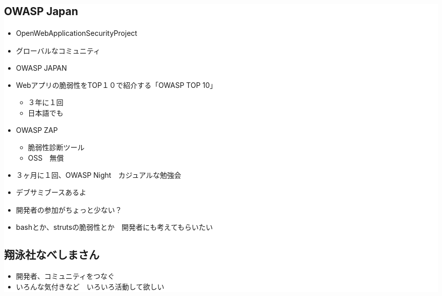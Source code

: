 ## OWASP Japan

* OpenWebApplicationSecurityProject
* グローバルなコミュニティ
* OWASP JAPAN
* Webアプリの脆弱性をTOP１０で紹介する「OWASP TOP 10」
	* ３年に１回
	* 日本語でも
* OWASP ZAP
	* 脆弱性診断ツール
	* OSS　無償

* ３ヶ月に１回、OWASP Night　カジュアルな勉強会
* デブサミブースあるよ
* 開発者の参加がちょっと少ない？
* bashとか、strutsの脆弱性とか　開発者にも考えてもらいたい

## 翔泳社なべしまさん

* 開発者、コミュニティをつなぐ
* いろんな気付きなど　いろいろ活動して欲しい

